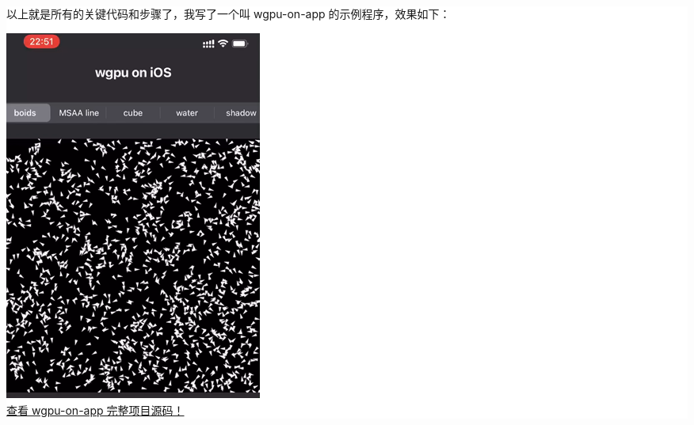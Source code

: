 
以上就是所有的关键代码和步骤了，我写了一个叫 wgpu-on-app 的示例程序，效果如下：

<img src="./on_ios.png" />

<div class="github-link">
    <a href="https://github.com/jinleili/wgpu-on-app" target="_blank" rel="noopener noreferrer">
        查看 wgpu-on-app 完整项目源码！
    </a>
</div>